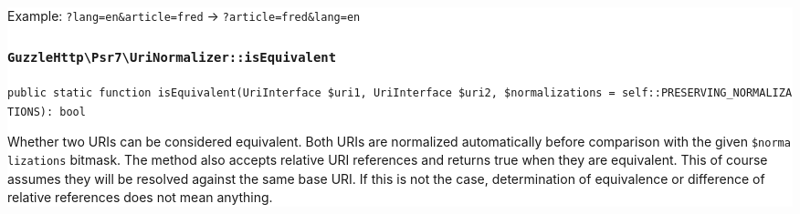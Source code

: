   Example: `?lang=en&article=fred` → `?article=fred&lang=en`

### `GuzzleHttp\Psr7\UriNormalizer::isEquivalent`

`public static function isEquivalent(UriInterface $uri1, UriInterface $uri2, $normalizations = self::PRESERVING_NORMALIZATIONS): bool`

Whether two URIs can be considered equivalent. Both URIs are normalized automatically before comparison with the given
`$normalizations` bitmask. The method also accepts relative URI references and returns true when they are equivalent.
This of course assumes they will be resolved against the same base URI. If this is not the case, determination of
equivalence or difference of relative references does not mean anything.

